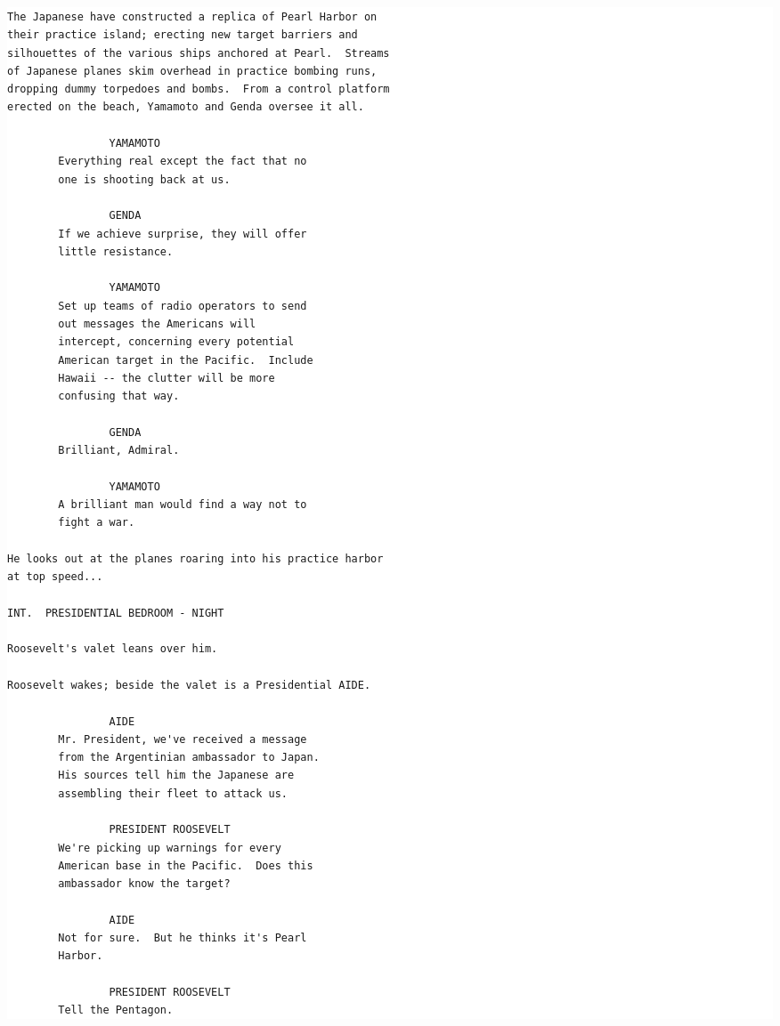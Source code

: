 	The Japanese have constructed a replica of Pearl Harbor on
	their practice island; erecting new target barriers and
	silhouettes of the various ships anchored at Pearl.  Streams
	of Japanese planes skim overhead in practice bombing runs,
	dropping dummy torpedoes and bombs.  From a control platform
	erected on the beach, Yamamoto and Genda oversee it all.

					YAMAMOTO
			Everything real except the fact that no
			one is shooting back at us.

					GENDA
			If we achieve surprise, they will offer
			little resistance.

					YAMAMOTO
			Set up teams of radio operators to send
			out messages the Americans will
			intercept, concerning every potential
			American target in the Pacific.  Include
			Hawaii -- the clutter will be more
			confusing that way.

					GENDA
			Brilliant, Admiral.

					YAMAMOTO
			A brilliant man would find a way not to
			fight a war.

	He looks out at the planes roaring into his practice harbor
	at top speed...

	INT.  PRESIDENTIAL BEDROOM - NIGHT

	Roosevelt's valet leans over him.

	Roosevelt wakes; beside the valet is a Presidential AIDE.

					AIDE
			Mr. President, we've received a message
			from the Argentinian ambassador to Japan.
			His sources tell him the Japanese are
			assembling their fleet to attack us.

					PRESIDENT ROOSEVELT
			We're picking up warnings for every
			American base in the Pacific.  Does this
			ambassador know the target?

					AIDE
			Not for sure.  But he thinks it's Pearl
			Harbor.

					PRESIDENT ROOSEVELT
			Tell the Pentagon.
